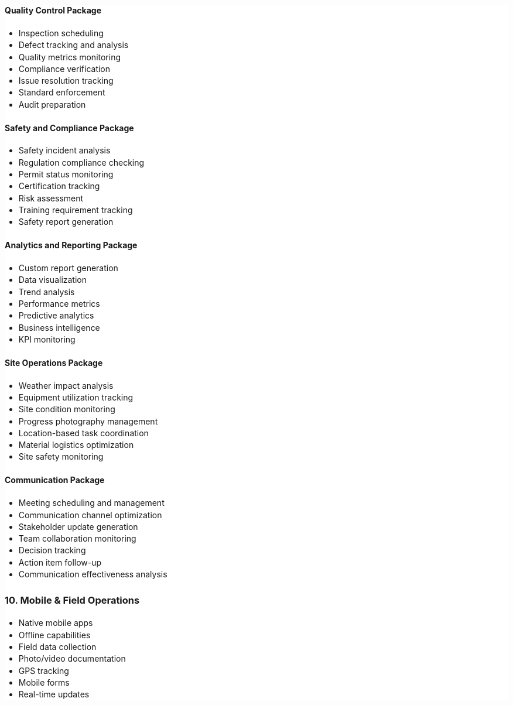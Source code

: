#### Quality Control Package

- Inspection scheduling
- Defect tracking and analysis
- Quality metrics monitoring
- Compliance verification
- Issue resolution tracking
- Standard enforcement
- Audit preparation

#### Safety and Compliance Package

- Safety incident analysis
- Regulation compliance checking
- Permit status monitoring
- Certification tracking
- Risk assessment
- Training requirement tracking
- Safety report generation

#### Analytics and Reporting Package

- Custom report generation
- Data visualization
- Trend analysis
- Performance metrics
- Predictive analytics
- Business intelligence
- KPI monitoring

#### Site Operations Package

- Weather impact analysis
- Equipment utilization tracking
- Site condition monitoring
- Progress photography management
- Location-based task coordination
- Material logistics optimization
- Site safety monitoring

#### Communication Package

- Meeting scheduling and management
- Communication channel optimization
- Stakeholder update generation
- Team collaboration monitoring
- Decision tracking
- Action item follow-up
- Communication effectiveness analysis

### 10. Mobile & Field Operations

- Native mobile apps
- Offline capabilities
- Field data collection
- Photo/video documentation
- GPS tracking
- Mobile forms
- Real-time updates
